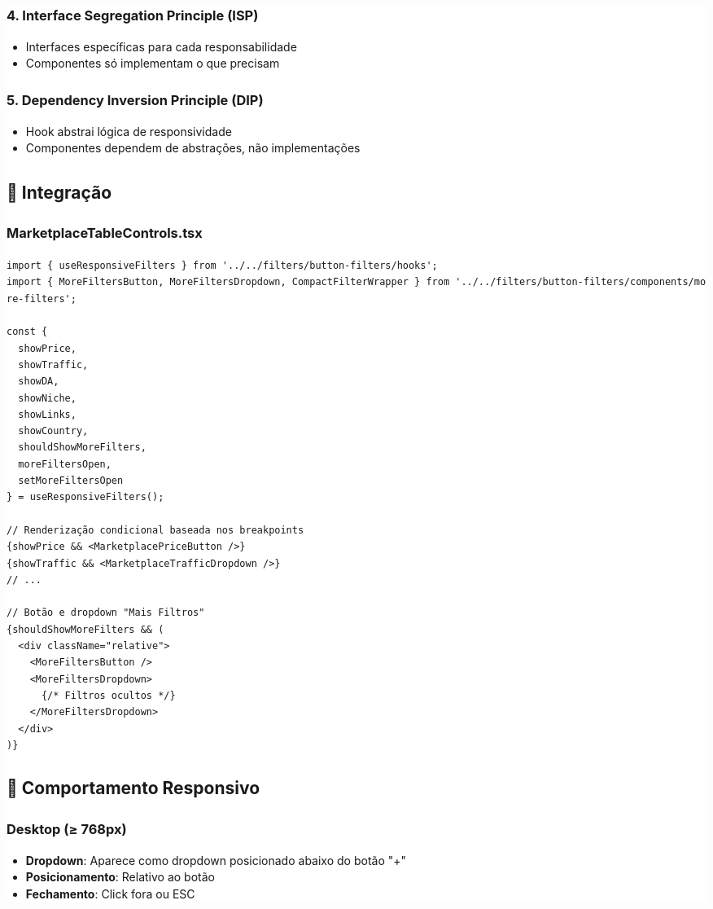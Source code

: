### 4. Interface Segregation Principle (ISP)
- Interfaces específicas para cada responsabilidade
- Componentes só implementam o que precisam

### 5. Dependency Inversion Principle (DIP)
- Hook abstrai lógica de responsividade
- Componentes dependem de abstrações, não implementações

## 🔧 Integração

### MarketplaceTableControls.tsx

```tsx
import { useResponsiveFilters } from '../../filters/button-filters/hooks';
import { MoreFiltersButton, MoreFiltersDropdown, CompactFilterWrapper } from '../../filters/button-filters/components/more-filters';

const {
  showPrice,
  showTraffic,
  showDA,
  showNiche,
  showLinks,
  showCountry,
  shouldShowMoreFilters,
  moreFiltersOpen,
  setMoreFiltersOpen
} = useResponsiveFilters();

// Renderização condicional baseada nos breakpoints
{showPrice && <MarketplacePriceButton />}
{showTraffic && <MarketplaceTrafficDropdown />}
// ...

// Botão e dropdown "Mais Filtros"
{shouldShowMoreFilters && (
  <div className="relative">
    <MoreFiltersButton />
    <MoreFiltersDropdown>
      {/* Filtros ocultos */}
    </MoreFiltersDropdown>
  </div>
)}
```

## 📱 Comportamento Responsivo

### Desktop (≥ 768px)
- **Dropdown**: Aparece como dropdown posicionado abaixo do botão "+"
- **Posicionamento**: Relativo ao botão
- **Fechamento**: Click fora ou ESC
